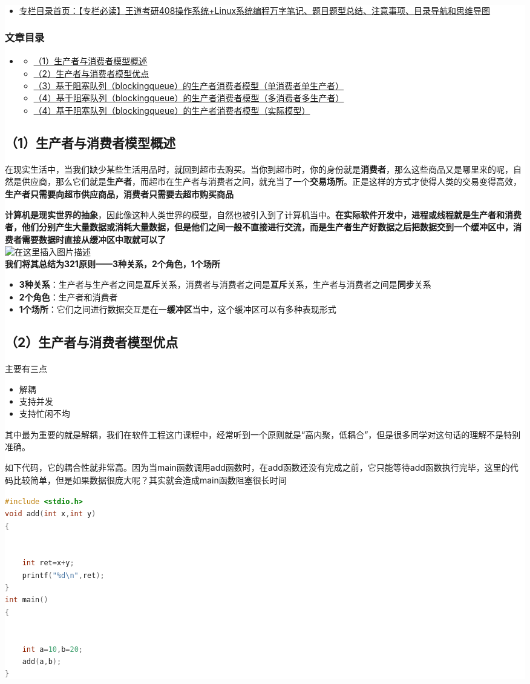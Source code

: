  

- [专栏目录首页：【专栏必读】王道考研408操作系统+Linux系统编程万字笔记、题目题型总结、注意事项、目录导航和思维导图](https://zhangxing-tech.blog.csdn.net/article/details/121004242)

### 文章目录

- - [（1）生产者与消费者模型概述](#1_5)
  - [（2）生产者与消费者模型优点](#2_17)
  - [（3）基于阻塞队列（blockingqueue）的生产者消费者模型（单消费者单生产者）](#3blockingqueue_45)
  - [（4）基于阻塞队列（blockingqueue）的生产者消费者模型（多消费者多生产者）](#4blockingqueue_220)
  - [（4）基于阻塞队列（blockingqueue）的生产者消费者模型（实际模型）](#4blockingqueue_408)

## （1）生产者与消费者模型概述

在现实生活中，当我们缺少某些生活用品时，就回到超市去购买。当你到超市时，你的身份就是**消费者**，那么这些商品又是哪里来的呢，自然是供应商，那么它们就是**生产者**，而超市在生产者与消费者之间，就充当了一个**交易场所**。正是这样的方式才使得人类的交易变得高效，**生产者只需要向超市供应商品，消费者只需要去超市购买商品**

**计算机是现实世界的抽象**，因此像这种人类世界的模型，自然也被引入到了计算机当中。**在实际软件开发中，进程或线程就是生产者和消费者，他们分别产生大量数据或消耗大量数据，但是他们之间一般不直接进行交流，而是生产者生产好数据之后把数据交到一个缓冲区中，消费者需要数据时直接从缓冲区中取就可以了**  
![在这里插入图片描述](https://ziquyun.com/main/csdn/img?url=https%3A%2F%2Fimg-blog.csdnimg.cn%2F20210421101952966.png&rfUrl=https%3A%2F%2Fzhangxing-tech.blog.csdn.net%2Farticle%2Fdetails%2F116310088)  
**我们将其总结为321原则——3种关系，2个角色，1个场所**

- **3种关系**：生产者与生产者之间是**互斥**关系，消费者与消费者之间是**互斥**关系，生产者与消费者之间是**同步**关系
- **2个角色**：生产者和消费者
- **1个场所**：它们之间进行数据交互是在一**缓冲区**当中，这个缓冲区可以有多种表现形式

## （2）生产者与消费者模型优点

主要有三点

- 解耦
- 支持并发
- 支持忙闲不均

其中最为重要的就是解耦，我们在软件工程这门课程中，经常听到一个原则就是“高内聚，低耦合”，但是很多同学对这句话的理解不是特别准确。

如下代码，它的耦合性就非常高。因为当main函数调用add函数时，在add函数还没有完成之前，它只能等待add函数执行完毕，这里的代码比较简单，但是如果数据很庞大呢？其实就会造成main函数阻塞很长时间

```c
#include <stdio.h>
void add(int x,int y)
{
            
            
	int ret=x+y;
	printf("%d\n",ret);
}
int main()
{
            
            
	int a=10,b=20;
	add(a,b);
}
```
